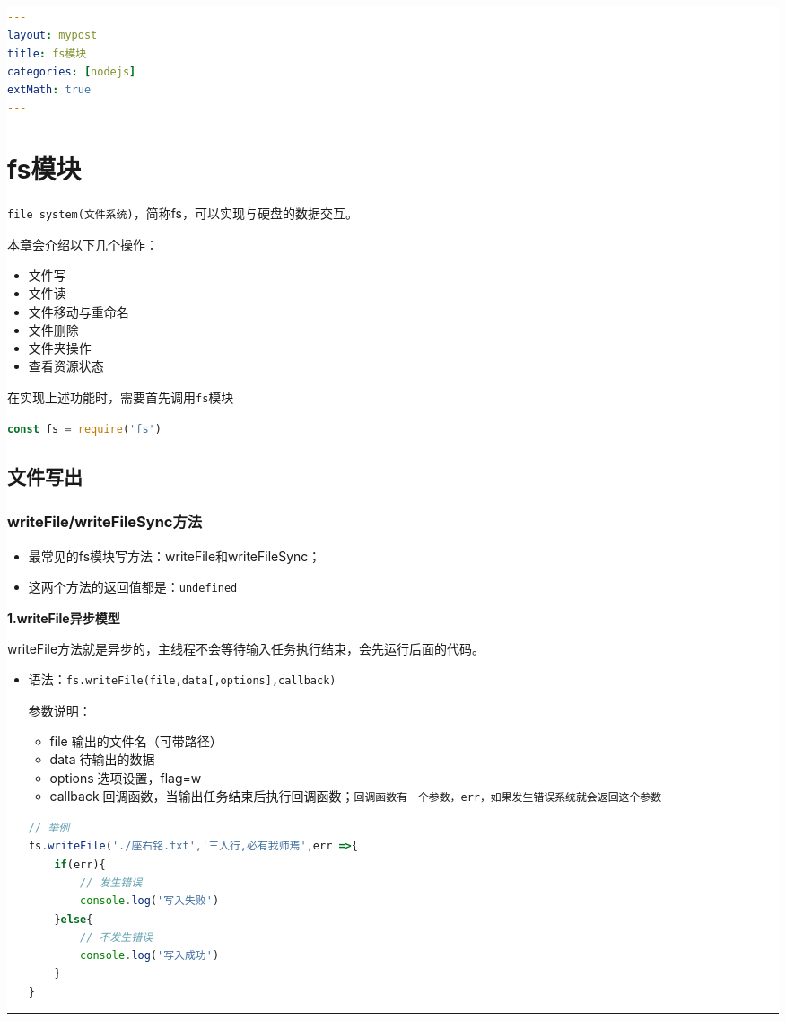 ```yaml
---
layout: mypost
title: fs模块
categories: [nodejs]
extMath: true
---
```


# fs模块

`file system(文件系统)`，简称fs，可以实现与硬盘的数据交互。

本章会介绍以下几个操作：

- 文件写
- 文件读
- 文件移动与重命名
- 文件删除
- 文件夹操作
- 查看资源状态

在实现上述功能时，需要首先调用`fs`模块

```javascript
const fs = require('fs')
```

## 文件写出

### writeFile/writeFileSync方法

- 最常见的fs模块写方法：writeFile和writeFileSync；

- 这两个方法的返回值都是：`undefined`

**1.writeFile异步模型**

writeFile方法就是异步的，主线程不会等待输入任务执行结束，会先运行后面的代码。

- 语法：`fs.writeFile(file,data[,options],callback)`

  参数说明：

  - file          输出的文件名（可带路径）
  - data        待输出的数据
  - options  选项设置，flag=w
  - callback 回调函数，当输出任务结束后执行回调函数；`回调函数有一个参数，err，如果发生错误系统就会返回这个参数`

  ```javascript
  // 举例
  fs.writeFile('./座右铭.txt','三人行,必有我师焉',err =>{
      if(err){
          // 发生错误
          console.log('写入失败')
      }else{
          // 不发生错误
          console.log('写入成功')
      }    
  }
  ```

---
